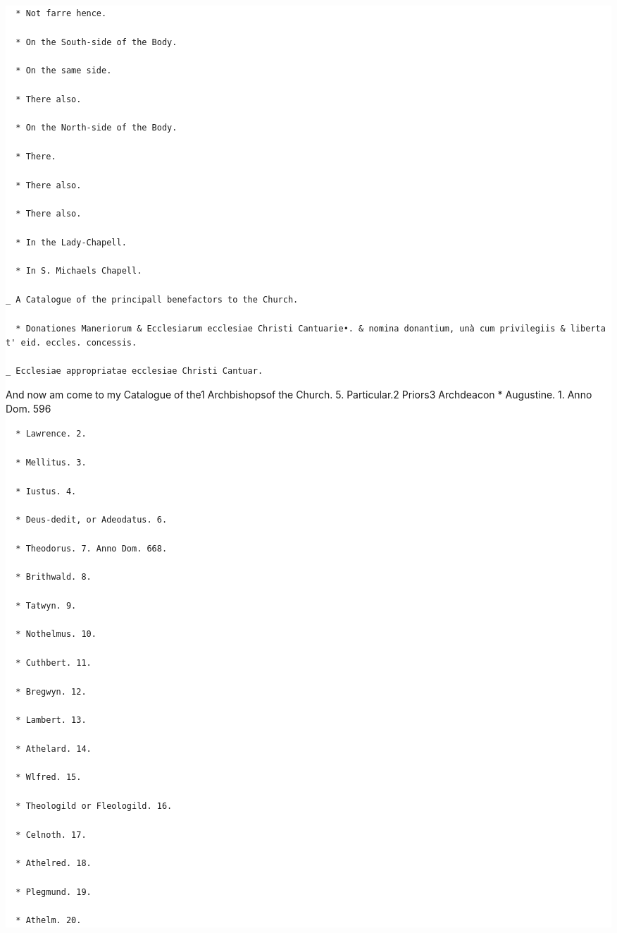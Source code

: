       * Not farre hence.

      * On the South-side of the Body.

      * On the same side.

      * There also.

      * On the North-side of the Body.

      * There.

      * There also.

      * There also.

      * In the Lady-Chapell.

      * In S. Michaels Chapell.

    _ A Catalogue of the principall benefactors to the Church.

      * Donationes Maneriorum & Ecclesiarum ecclesiae Christi Cantuarie•. & nomina donantium, unà cum privilegiis & libertat' eid. eccles. concessis.

    _ Ecclesiae appropriatae ecclesiae Christi Cantuar.
And now am come to my Catalogue of the1 Archbishopsof the Church. 5. Particular.2 Priors3 Archdeacon
      * Augustine. 1. Anno Dom. 596

      * Lawrence. 2.

      * Mellitus. 3.

      * Iustus. 4.

      * Deus-dedit, or Adeodatus. 6.

      * Theodorus. 7. Anno Dom. 668.

      * Brithwald. 8.

      * Tatwyn. 9.

      * Nothelmus. 10.

      * Cuthbert. 11.

      * Bregwyn. 12.

      * Lambert. 13.

      * Athelard. 14.

      * Wlfred. 15.

      * Theologild or Fleologild. 16.

      * Celnoth. 17.

      * Athelred. 18.

      * Plegmund. 19.

      * Athelm. 20.
